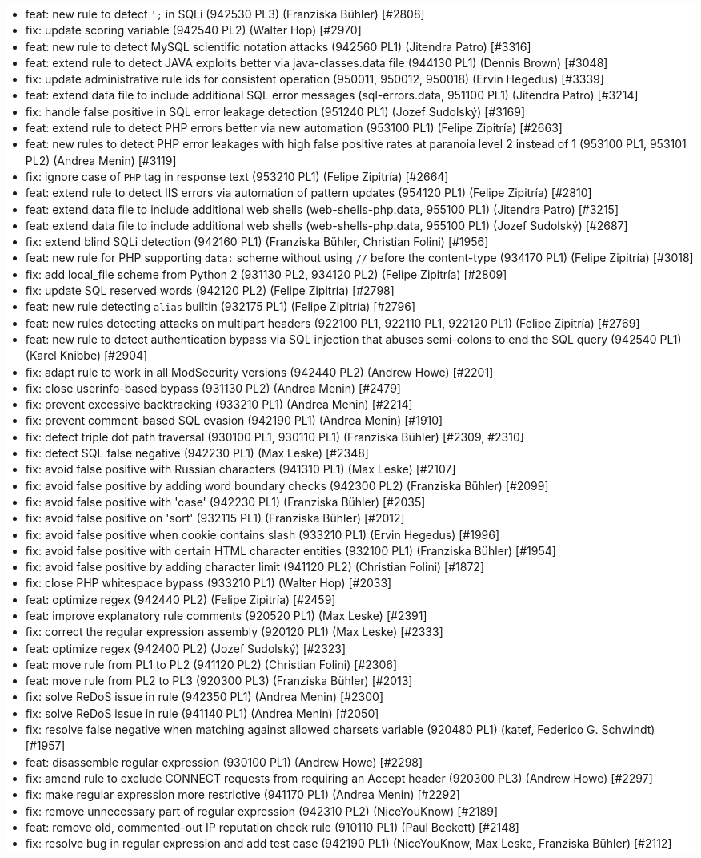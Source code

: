  * feat: new rule to detect `';` in SQLi (942530 PL3) (Franziska Bühler) [#2808]
 * fix: update scoring variable (942540 PL2) (Walter Hop) [#2970]
 * feat: new rule to detect MySQL scientific notation attacks (942560 PL1) (Jitendra Patro) [#3316]
 * feat: extend rule to detect JAVA exploits better via java-classes.data file (944130 PL1) (Dennis Brown) [#3048]
 * fix: update administrative rule ids for consistent operation (950011, 950012, 950018) (Ervin Hegedus) [#3339]
 * feat: extend data file to include additional SQL error messages (sql-errors.data, 951100 PL1) (Jitendra Patro) [#3214]
 * fix: handle false positive in SQL error leakage detection (951240 PL1) (Jozef Sudolský) [#3169]
 * feat: extend rule to detect PHP errors better via new automation (953100 PL1) (Felipe Zipitría) [#2663]
 * feat: new rules to detect PHP error leakages with high false positive rates at paranoia level 2 instead of 1 (953100 PL1, 953101 PL2) (Andrea Menin) [#3119]
 * fix: ignore case of `PHP` tag in response text (953210 PL1) (Felipe Zipitría) [#2664]
 * feat: extend rule to detect IIS errors via automation of pattern updates (954120 PL1) (Felipe Zipitría) [#2810]
 * feat: extend data file to include additional web shells (web-shells-php.data, 955100 PL1) (Jitendra Patro) [#3215]
 * feat: extend data file to include additional web shells (web-shells-php.data, 955100 PL1) (Jozef Sudolský) [#2687]
 * fix: extend blind SQLi detection (942160 PL1) (Franziska Bühler, Christian Folini) [#1956]
 * feat: new rule for PHP supporting `data:` scheme without using `//` before the content-type (934170 PL1) (Felipe Zipitría) [#3018]
 * fix: add local_file scheme from Python 2 (931130 PL2, 934120 PL2) (Felipe Zipitría) [#2809]
 * fix: update SQL reserved words (942120 PL2) (Felipe Zipitría) [#2798]
 * feat: new rule detecting `alias` builtin (932175 PL1) (Felipe Zipitría) [#2796]
 * feat: new rules detecting attacks on multipart headers (922100 PL1, 922110 PL1, 922120 PL1) (Felipe Zipitría) [#2769]
 * feat: new rule to detect authentication bypass via SQL injection that abuses semi-colons to end the SQL query (942540 PL1) (Karel Knibbe) [#2904]
 * fix: adapt rule to work in all ModSecurity versions (942440 PL2) (Andrew Howe) [#2201]
 * fix: close userinfo-based bypass (931130 PL2) (Andrea Menin) [#2479]
 * fix: prevent excessive backtracking (933210 PL1) (Andrea Menin) [#2214]
 * fix: prevent comment-based SQL evasion (942190 PL1) (Andrea Menin) [#1910]
 * fix: detect triple dot path traversal (930100 PL1, 930110 PL1) (Franziska Bühler) [#2309, #2310]
 * fix: detect SQL false negative (942230 PL1) (Max Leske) [#2348]
 * fix: avoid false positive with Russian characters (941310 PL1) (Max Leske) [#2107]
 * fix: avoid false positive by adding word boundary checks (942300 PL2) (Franziska Bühler) [#2099]
 * fix: avoid false positive with 'case' (942230 PL1) (Franziska Bühler) [#2035]
 * fix: avoid false positive on 'sort' (932115 PL1) (Franziska Bühler) [#2012]
 * fix: avoid false positive when cookie contains slash (933210 PL1) (Ervin Hegedus) [#1996]
 * fix: avoid false positive with certain HTML character entities (932100 PL1) (Franziska Bühler) [#1954]
 * fix: avoid false positive by adding character limit (941120 PL2) (Christian Folini) [#1872]
 * fix: close PHP whitespace bypass (933210 PL1) (Walter Hop) [#2033]
 * feat: optimize regex (942440 PL2) (Felipe Zipitría) [#2459]
 * feat: improve explanatory rule comments (920520 PL1) (Max Leske) [#2391]
 * fix: correct the regular expression assembly (920120 PL1) (Max Leske) [#2333]
 * feat: optimize regex (942400 PL2) (Jozef Sudolský) [#2323]
 * feat: move rule from PL1 to PL2 (941120 PL2) (Christian Folini) [#2306]
 * feat: move rule from PL2 to PL3 (920300 PL3) (Franziska Bühler) [#2013]
 * fix: solve ReDoS issue in rule (942350 PL1) (Andrea Menin) [#2300]
 * fix: solve ReDoS issue in rule (941140 PL1) (Andrea Menin) [#2050]
 * fix: resolve false negative when matching against allowed charsets variable (920480 PL1) (katef, Federico G. Schwindt) [#1957]
 * feat: disassemble regular expression (930100 PL1) (Andrew Howe) [#2298]
 * fix: amend rule to exclude CONNECT requests from requiring an Accept header (920300 PL3) (Andrew Howe) [#2297]
 * fix: make regular expression more restrictive (941170 PL1) (Andrea Menin) [#2292]
 * fix: remove unnecessary part of regular expression (942310 PL2) (NiceYouKnow) [#2189]
 * feat: remove old, commented-out IP reputation check rule (910110 PL1) (Paul Beckett) [#2148]
 * fix: resolve bug in regular expression and add test case (942190 PL1) (NiceYouKnow, Max Leske, Franziska Bühler) [#2112]